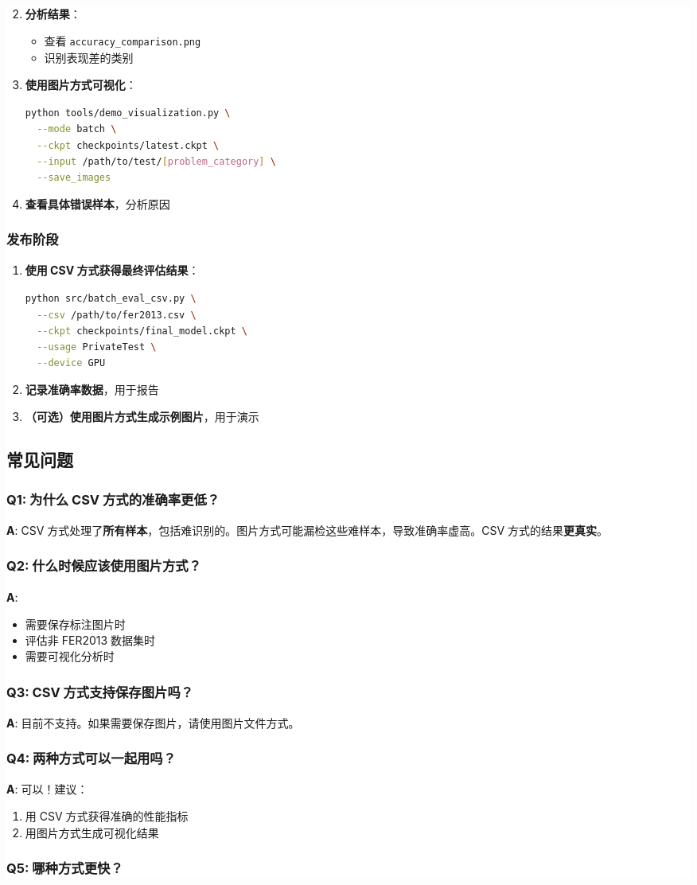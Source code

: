 2. **分析结果**：
   - 查看 `accuracy_comparison.png`
   - 识别表现差的类别

3. **使用图片方式可视化**：
   ```bash
   python tools/demo_visualization.py \
     --mode batch \
     --ckpt checkpoints/latest.ckpt \
     --input /path/to/test/[problem_category] \
     --save_images
   ```

4. **查看具体错误样本**，分析原因

### 发布阶段

1. **使用 CSV 方式获得最终评估结果**：
   ```bash
   python src/batch_eval_csv.py \
     --csv /path/to/fer2013.csv \
     --ckpt checkpoints/final_model.ckpt \
     --usage PrivateTest \
     --device GPU
   ```

2. **记录准确率数据**，用于报告

3. **（可选）使用图片方式生成示例图片**，用于演示

## 常见问题

### Q1: 为什么 CSV 方式的准确率更低？

**A**: CSV 方式处理了**所有样本**，包括难识别的。图片方式可能漏检这些难样本，导致准确率虚高。CSV 方式的结果**更真实**。

### Q2: 什么时候应该使用图片方式？

**A**:
- 需要保存标注图片时
- 评估非 FER2013 数据集时
- 需要可视化分析时

### Q3: CSV 方式支持保存图片吗？

**A**: 目前不支持。如果需要保存图片，请使用图片文件方式。

### Q4: 两种方式可以一起用吗？

**A**: 可以！建议：
1. 用 CSV 方式获得准确的性能指标
2. 用图片方式生成可视化结果

### Q5: 哪种方式更快？
